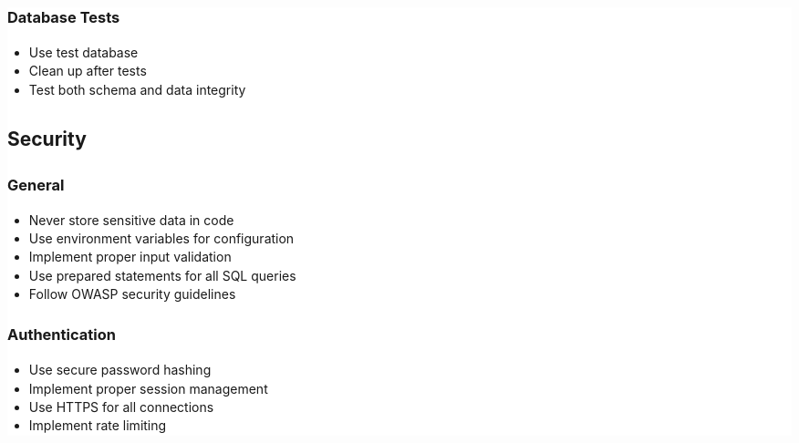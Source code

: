 ### Database Tests
- Use test database
- Clean up after tests
- Test both schema and data integrity

## Security

### General
- Never store sensitive data in code
- Use environment variables for configuration
- Implement proper input validation
- Use prepared statements for all SQL queries
- Follow OWASP security guidelines

### Authentication
- Use secure password hashing
- Implement proper session management
- Use HTTPS for all connections
- Implement rate limiting 
